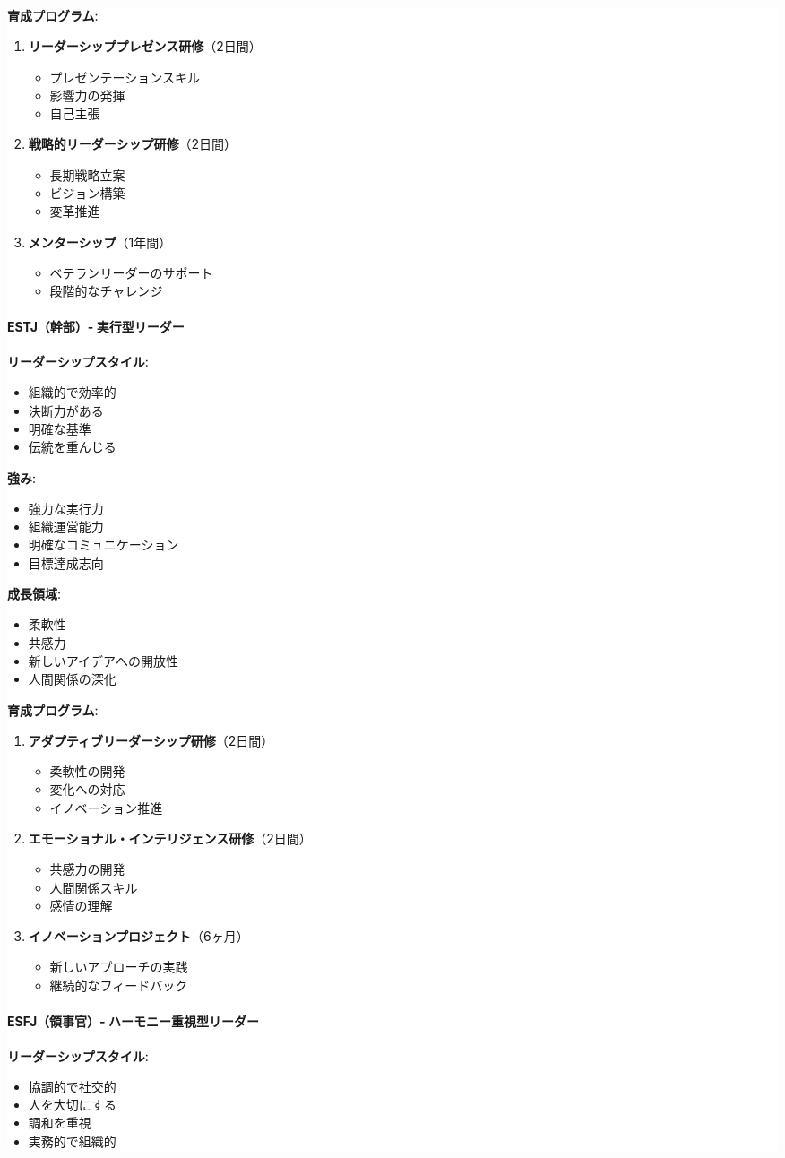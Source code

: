 **育成プログラム**:
1. **リーダーシッププレゼンス研修**（2日間）
   - プレゼンテーションスキル
   - 影響力の発揮
   - 自己主張

2. **戦略的リーダーシップ研修**（2日間）
   - 長期戦略立案
   - ビジョン構築
   - 変革推進

3. **メンターシップ**（1年間）
   - ベテランリーダーのサポート
   - 段階的なチャレンジ

#### ESTJ（幹部）- 実行型リーダー

**リーダーシップスタイル**:
- 組織的で効率的
- 決断力がある
- 明確な基準
- 伝統を重んじる

**強み**:
- 強力な実行力
- 組織運営能力
- 明確なコミュニケーション
- 目標達成志向

**成長領域**:
- 柔軟性
- 共感力
- 新しいアイデアへの開放性
- 人間関係の深化

**育成プログラム**:
1. **アダプティブリーダーシップ研修**（2日間）
   - 柔軟性の開発
   - 変化への対応
   - イノベーション推進

2. **エモーショナル・インテリジェンス研修**（2日間）
   - 共感力の開発
   - 人間関係スキル
   - 感情の理解

3. **イノベーションプロジェクト**（6ヶ月）
   - 新しいアプローチの実践
   - 継続的なフィードバック

#### ESFJ（領事官）- ハーモニー重視型リーダー

**リーダーシップスタイル**:
- 協調的で社交的
- 人を大切にする
- 調和を重視
- 実務的で組織的

